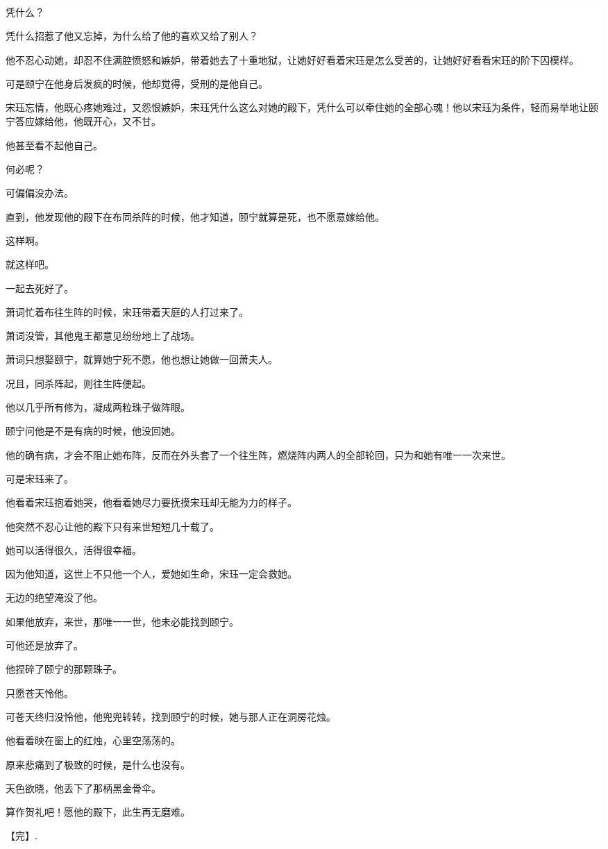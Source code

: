 凭什么？

凭什么招惹了他又忘掉，为什么给了他的喜欢又给了别人？

他不忍心动她，却忍不住满腔愤怒和嫉妒，带着她去了十重地狱，让她好好看着宋珏是怎么受苦的，让她好好看看宋珏的阶下囚模样。

可是颐宁在他身后发疯的时候，他却觉得，受刑的是他自己。

宋珏忘情，他既心疼她难过，又怨恨嫉妒，宋珏凭什么这么对她的殿下，凭什么可以牵住她的全部心魂！他以宋珏为条件，轻而易举地让颐宁答应嫁给他，他既开心，又不甘。

他甚至看不起他自己。

何必呢？

可偏偏没办法。

直到，他发现他的殿下在布同杀阵的时候，他才知道，颐宁就算是死，也不愿意嫁给他。

这样啊。

就这样吧。

一起去死好了。

萧词忙着布往生阵的时候，宋珏带着天庭的人打过来了。

萧词没管，其他鬼王都意见纷纷地上了战场。

萧词只想娶颐宁，就算她宁死不愿，他也想让她做一回萧夫人。

况且，同杀阵起，则往生阵便起。

他以几乎所有修为，凝成两粒珠子做阵眼。

颐宁问他是不是有病的时候，他没回她。

他的确有病，才会不阻止她布阵，反而在外头套了一个往生阵，燃烧阵内两人的全部轮回，只为和她有唯一一次来世。

可是宋珏来了。

他看着宋珏抱着她哭，他看着她尽力要抚摸宋珏却无能为力的样子。

他突然不忍心让他的殿下只有来世短短几十载了。

她可以活得很久，活得很幸福。

因为他知道，这世上不只他一个人，爱她如生命，宋珏一定会救她。

无边的绝望淹没了他。

如果他放弃，来世，那唯一一世，他未必能找到颐宁。

可他还是放弃了。

他捏碎了颐宁的那颗珠子。

只愿苍天怜他。

可苍天终归没怜他，他兜兜转转，找到颐宁的时候，她与那人正在洞房花烛。

他看着映在窗上的红烛，心里空荡荡的。

原来悲痛到了极致的时候，是什么也没有。

天色欲晓，他丢下了那柄黑金骨伞。

算作贺礼吧！愿他的殿下，此生再无磨难。

【完】.